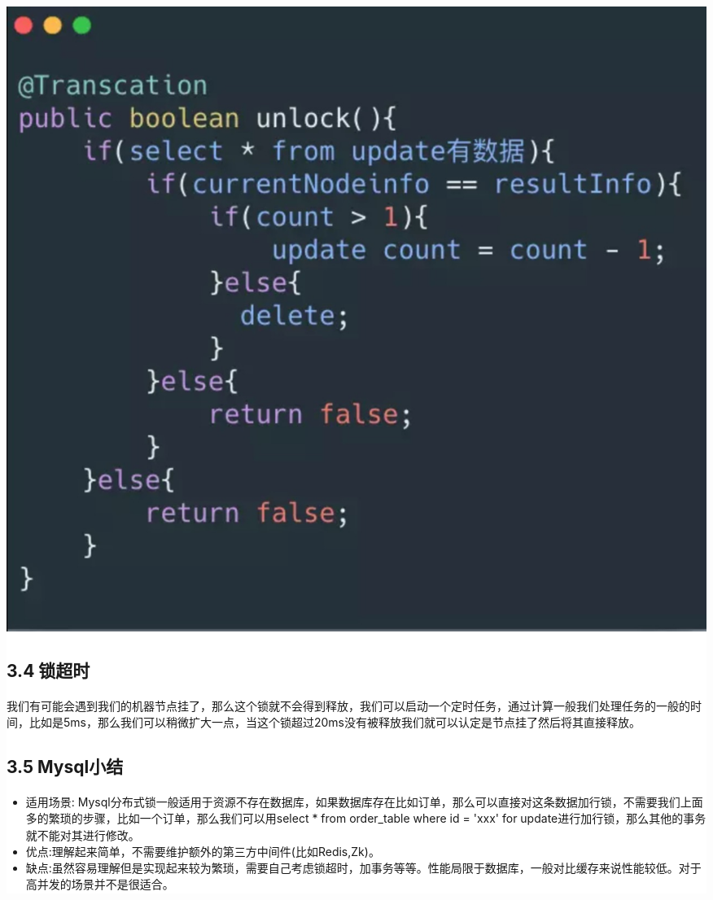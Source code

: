 ![img](./distributed-lock/20190828172401.jpg)



## 3.4 锁超时

我们有可能会遇到我们的机器节点挂了，那么这个锁就不会得到释放，我们可以启动一个定时任务，通过计算一般我们处理任务的一般的时间，比如是5ms，那么我们可以稍微扩大一点，当这个锁超过20ms没有被释放我们就可以认定是节点挂了然后将其直接释放。

## 3.5 Mysql小结

- 适用场景: Mysql分布式锁一般适用于资源不存在数据库，如果数据库存在比如订单，那么可以直接对这条数据加行锁，不需要我们上面多的繁琐的步骤，比如一个订单，那么我们可以用select * from order_table where id = 'xxx' for update进行加行锁，那么其他的事务就不能对其进行修改。
- 优点:理解起来简单，不需要维护额外的第三方中间件(比如Redis,Zk)。
- 缺点:虽然容易理解但是实现起来较为繁琐，需要自己考虑锁超时，加事务等等。性能局限于数据库，一般对比缓存来说性能较低。对于高并发的场景并不是很适合。
